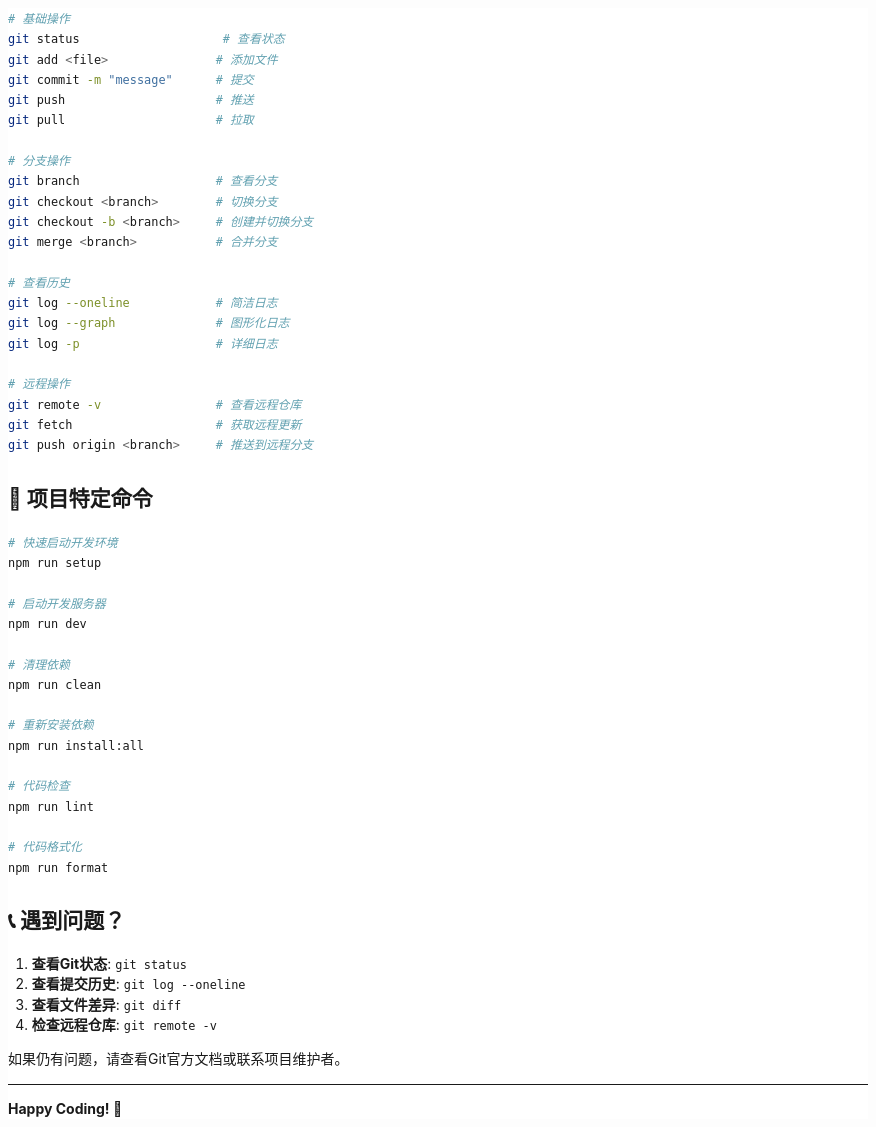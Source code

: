 ```bash
# 基础操作
git status                    # 查看状态
git add <file>               # 添加文件
git commit -m "message"      # 提交
git push                     # 推送
git pull                     # 拉取

# 分支操作
git branch                   # 查看分支
git checkout <branch>        # 切换分支
git checkout -b <branch>     # 创建并切换分支
git merge <branch>           # 合并分支

# 查看历史
git log --oneline            # 简洁日志
git log --graph              # 图形化日志
git log -p                   # 详细日志

# 远程操作
git remote -v                # 查看远程仓库
git fetch                    # 获取远程更新
git push origin <branch>     # 推送到远程分支
```

## 🚀 项目特定命令

```bash
# 快速启动开发环境
npm run setup

# 启动开发服务器
npm run dev

# 清理依赖
npm run clean

# 重新安装依赖
npm run install:all

# 代码检查
npm run lint

# 代码格式化
npm run format
```

## 📞 遇到问题？

1. **查看Git状态**: `git status`
2. **查看提交历史**: `git log --oneline`
3. **查看文件差异**: `git diff`
4. **检查远程仓库**: `git remote -v`

如果仍有问题，请查看Git官方文档或联系项目维护者。

---

**Happy Coding! 🎉**
